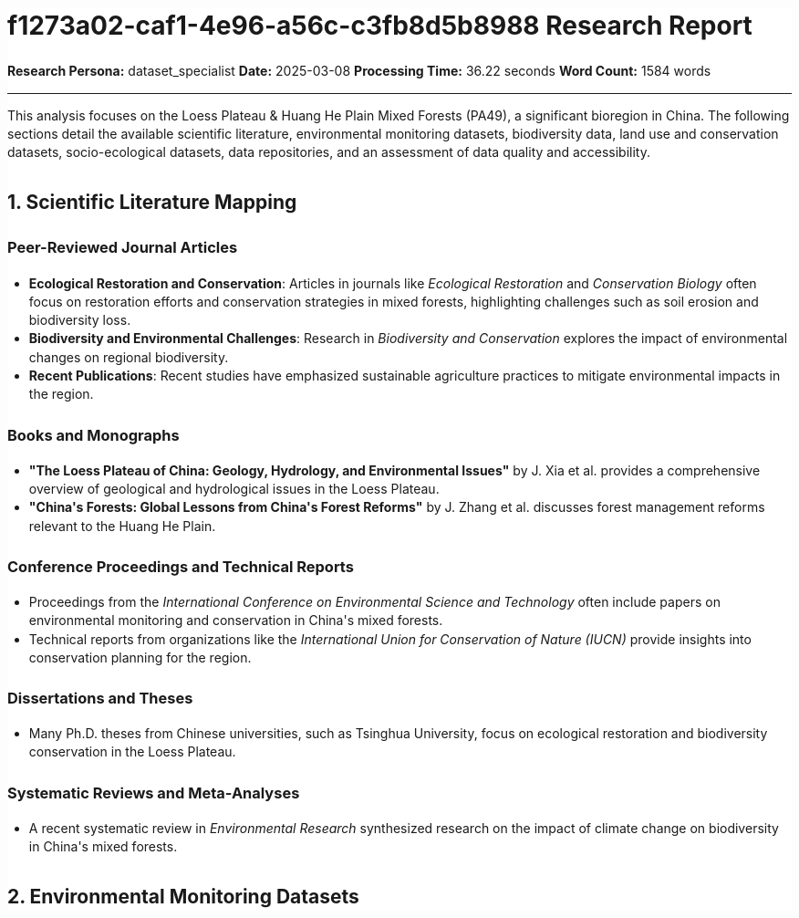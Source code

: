 # f1273a02-caf1-4e96-a56c-c3fb8d5b8988 Research Report

**Research Persona:** dataset_specialist
**Date:** 2025-03-08
**Processing Time:** 36.22 seconds
**Word Count:** 1584 words

---

This analysis focuses on the Loess Plateau & Huang He Plain Mixed Forests (PA49), a significant bioregion in China. The following sections detail the available scientific literature, environmental monitoring datasets, biodiversity data, land use and conservation datasets, socio-ecological datasets, data repositories, and an assessment of data quality and accessibility.

## 1. Scientific Literature Mapping

### Peer-Reviewed Journal Articles

- **Ecological Restoration and Conservation**: Articles in journals like *Ecological Restoration* and *Conservation Biology* often focus on restoration efforts and conservation strategies in mixed forests, highlighting challenges such as soil erosion and biodiversity loss.
- **Biodiversity and Environmental Challenges**: Research in *Biodiversity and Conservation* explores the impact of environmental changes on regional biodiversity.
- **Recent Publications**: Recent studies have emphasized sustainable agriculture practices to mitigate environmental impacts in the region.

### Books and Monographs

- **"The Loess Plateau of China: Geology, Hydrology, and Environmental Issues"** by J. Xia et al. provides a comprehensive overview of geological and hydrological issues in the Loess Plateau.
- **"China's Forests: Global Lessons from China's Forest Reforms"** by J. Zhang et al. discusses forest management reforms relevant to the Huang He Plain.

### Conference Proceedings and Technical Reports

- Proceedings from the *International Conference on Environmental Science and Technology* often include papers on environmental monitoring and conservation in China's mixed forests.
- Technical reports from organizations like the *International Union for Conservation of Nature (IUCN)* provide insights into conservation planning for the region.

### Dissertations and Theses

- Many Ph.D. theses from Chinese universities, such as Tsinghua University, focus on ecological restoration and biodiversity conservation in the Loess Plateau.

### Systematic Reviews and Meta-Analyses

- A recent systematic review in *Environmental Research* synthesized research on the impact of climate change on biodiversity in China's mixed forests.

## 2. Environmental Monitoring Datasets
